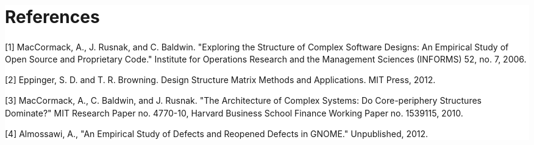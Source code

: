 
# References
[1] MacCormack, A., J. Rusnak, and C. Baldwin. "Exploring the Structure of Complex Software Designs: An Empirical Study of Open Source and Proprietary Code." Institute for Operations Research and the Management Sciences (INFORMS) 52, no. 7, 2006.

[2] Eppinger, S. D. and T. R. Browning. Design Structure Matrix Methods and Applications. MIT Press, 2012.

[3] MacCormack, A., C. Baldwin, and J. Rusnak. "The Architecture of Complex Systems: Do Core-periphery Structures Dominate?" MIT Research Paper no. 4770-10, Harvard Business School Finance Working Paper no. 1539115, 2010.

[4] Almossawi, A., "An Empirical Study of Defects and Reopened Defects in GNOME." Unpublished, 2012.




